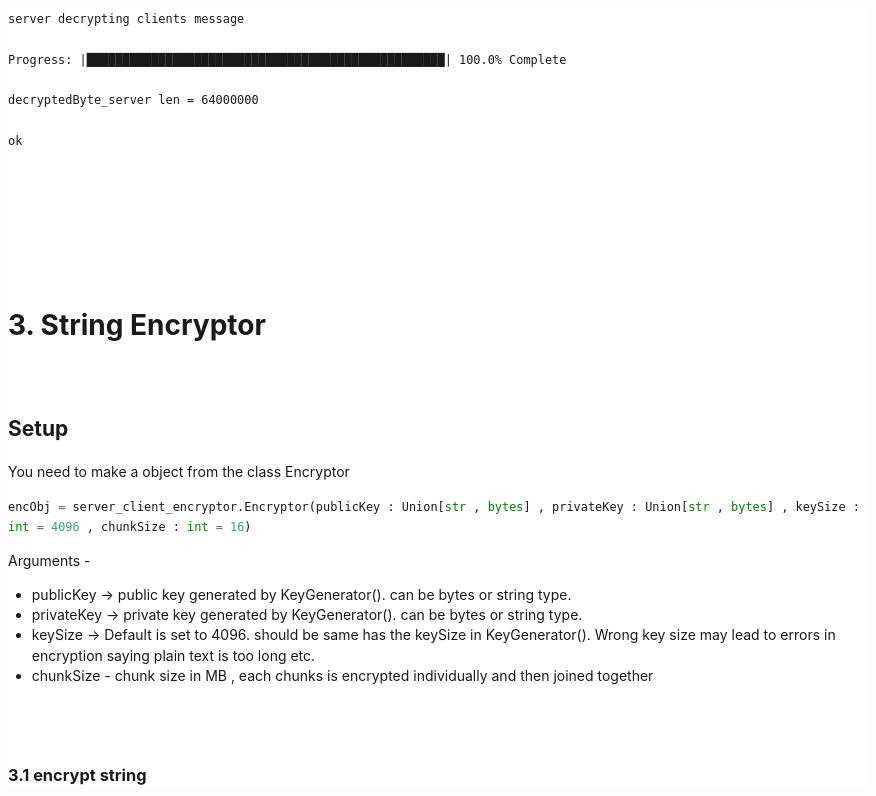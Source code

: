 ```shell
server decrypting clients message

Progress: |██████████████████████████████████████████████████| 100.0% Complete

decryptedByte_server len = 64000000

ok
```



<br>
<br>
<br>
<br>
<br>
















# 3. String Encryptor

<br>

## Setup

You need to make a object from the class Encryptor

```python
encObj = server_client_encryptor.Encryptor(publicKey : Union[str , bytes] , privateKey : Union[str , bytes] , keySize : int = 4096 , chunkSize : int = 16)
```


Arguments - 

* publicKey -> public key generated by KeyGenerator(). can be bytes or string type.
* privateKey -> private key generated by KeyGenerator(). can be bytes or string type.
* keySize -> Default is set to 4096. should be same has the keySize in KeyGenerator(). Wrong key size may lead to errors in encryption saying plain text is too long etc.
* chunkSize - chunk size in MB , each chunks is encrypted individually and then joined together



<br>
<br>

### 3.1 encrypt string
